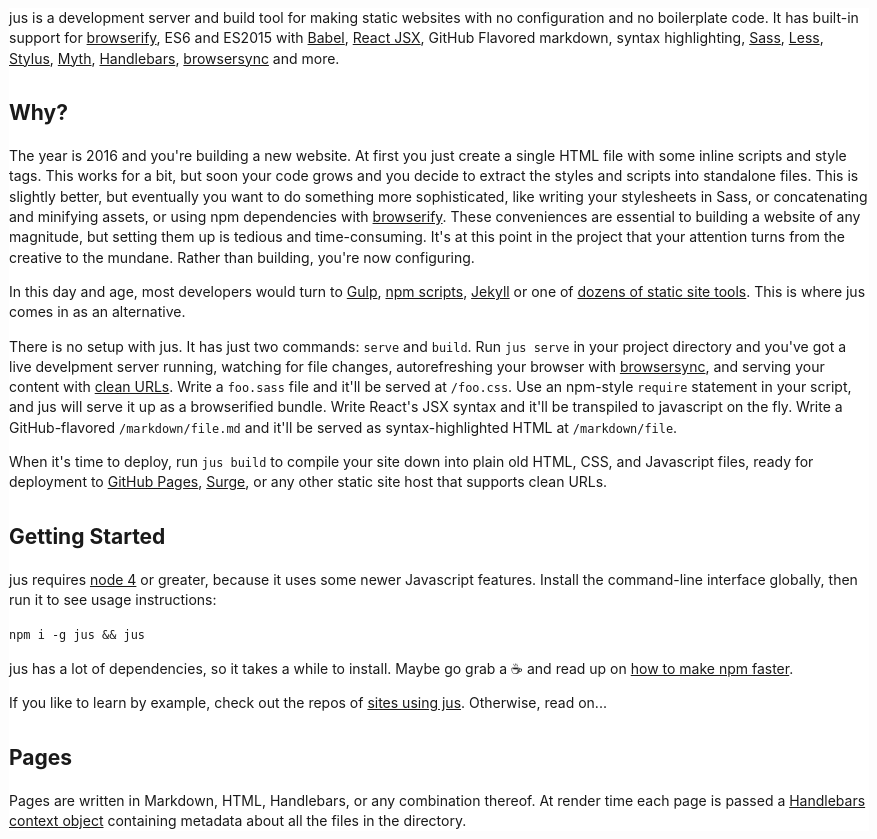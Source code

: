 jus is a development server and build tool for making static websites with no configuration and no boilerplate code. It has built-in support for [browserify](https://github.com/substack/browserify-handbook#readme), ES6 and ES2015 with [Babel](http://babeljs.io/), [React JSX](http://babeljs.io/docs/plugins/preset-react/), GitHub Flavored markdown, syntax highlighting, [Sass](http://sass-lang.com/), [Less](http://lesscss.org/), [Stylus](http://stylus-lang.com/), [Myth](http://www.myth.io/), [Handlebars](http://handlebarsjs.com/), [browsersync](https://browsersync.io/) and more.

## Why?

The year is 2016 and you're building a new website. At first you just create a single HTML file with some inline scripts and style tags. This works for a bit, but soon your code grows and you decide to extract the styles and scripts into standalone files. This is slightly better, but eventually you want to do something more sophisticated, like writing your stylesheets in Sass, or concatenating and minifying assets, or using npm dependencies with [browserify](https://github.com/substack/browserify-handbook). These conveniences are essential to building a website of any magnitude, but setting them up is tedious and time-consuming. It's at this point in the project that your attention turns from the creative to the mundane. Rather than building, you're now configuring.

In this day and age, most developers would turn to [Gulp](http://gulpjs.com/), [npm scripts](http://substack.net/task_automation_with_npm_run), [Jekyll](https://www.staticgen.com/jekyll) or one of [dozens of static site tools](https://www.staticgen.com). This is where jus comes in as an alternative.

There is no setup with jus. It has just two commands: `serve` and `build`. Run `jus serve` in your project directory and you've got a live develpment server running, watching for file changes, autorefreshing your browser with [browsersync](https://browsersync.io/), and serving your content with [clean URLs](#clean-urls). Write a `foo.sass` file and it'll be served at `/foo.css`. Use an npm-style `require` statement in your script, and jus will serve it up as a browserified bundle. Write React's JSX syntax and it'll be transpiled to javascript on the fly. Write a GitHub-flavored `/markdown/file.md` and it'll be served as syntax-highlighted HTML at `/markdown/file`.

When it's time to deploy, run `jus build` to compile your site down into plain old HTML, CSS, and Javascript files, ready for deployment to [GitHub Pages](#deployment-to-github-pages), [Surge](#deployment-to-surge), or any other static site host that supports clean URLs.

## Getting Started

jus requires [node 4](https://nodejs.org/en/download/) or greater, because it uses some newer Javascript features. Install the command-line interface globally, then run it to see usage instructions:

```
npm i -g jus && jus
```

jus has a lot of dependencies, so it takes a while to install. Maybe go grab a :coffee: and read up
on [how to make npm faster](https://addyosmani.com/blog/using-npm-offline/).

If you like to learn by example, check out the repos of [sites using jus](#sites-using-jus). Otherwise, read on...

## Pages

Pages are written in Markdown, HTML, Handlebars, or any combination thereof. At render time each page is passed a [Handlebars context object](#context) containing metadata about all the files in the directory.
